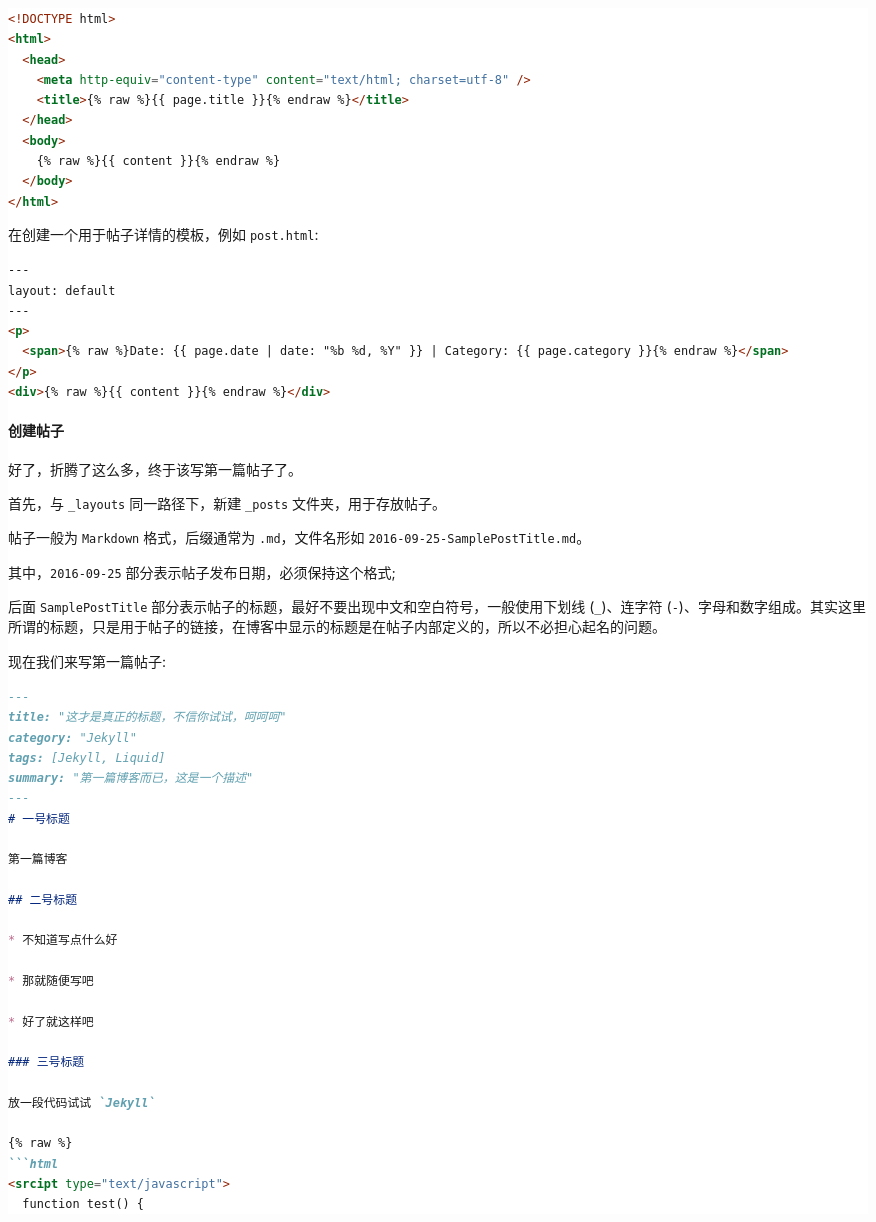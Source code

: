```html
<!DOCTYPE html>
<html>
  <head>
    <meta http-equiv="content-type" content="text/html; charset=utf-8" />
    <title>{% raw %}{{ page.title }}{% endraw %}</title>
  </head>
  <body>
    {% raw %}{{ content }}{% endraw %}
  </body>
</html>
```


在创建一个用于帖子详情的模板，例如 `post.html`:

```html
---
layout: default
---
<p>
  <span>{% raw %}Date: {{ page.date | date: "%b %d, %Y" }} | Category: {{ page.category }}{% endraw %}</span>
</p>
<div>{% raw %}{{ content }}{% endraw %}</div>
```

#### 创建帖子

好了，折腾了这么多，终于该写第一篇帖子了。

首先，与 `_layouts` 同一路径下，新建 `_posts` 文件夹，用于存放帖子。

帖子一般为 `Markdown` 格式，后缀通常为 `.md`，文件名形如 `2016-09-25-SamplePostTitle.md`。

其中，`2016-09-25` 部分表示帖子发布日期，必须保持这个格式;

后面 `SamplePostTitle` 部分表示帖子的标题，最好不要出现中文和空白符号，一般使用下划线 (`_`)、连字符 (`-`)、字母和数字组成。其实这里所谓的标题，只是用于帖子的链接，在博客中显示的标题是在帖子内部定义的，所以不必担心起名的问题。

现在我们来写第一篇帖子:

```markdown
---
title: "这才是真正的标题，不信你试试，呵呵呵"
category: "Jekyll"
tags: [Jekyll, Liquid]
summary: "第一篇博客而已，这是一个描述"
---
# 一号标题

第一篇博客

## 二号标题

* 不知道写点什么好

* 那就随便写吧

* 好了就这样吧

### 三号标题

放一段代码试试 `Jekyll`

{% raw %}
```html
<srcipt type="text/javascript">
  function test() {
```